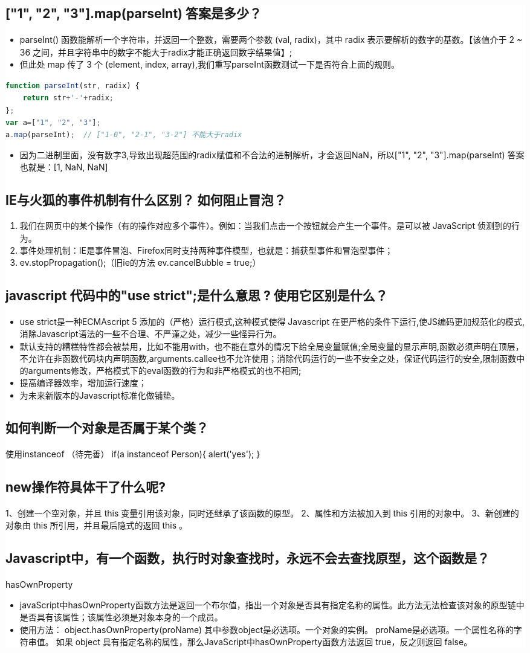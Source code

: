 ## ["1", "2", "3"].map(parseInt) 答案是多少？
- parseInt() 函数能解析一个字符串，并返回一个整数，需要两个参数 (val, radix)，其中 radix 表示要解析的数字的基数。【该值介于 2 ~ 36 之间，并且字符串中的数字不能大于radix才能正确返回数字结果值】;
- 但此处 map 传了 3 个 (element, index, array),我们重写parseInt函数测试一下是否符合上面的规则。
```js
function parseInt(str, radix) {
    return str+'-'+radix;
};
var a=["1", "2", "3"];
a.map(parseInt);  // ["1-0", "2-1", "3-2"] 不能大于radix
```
- 因为二进制里面，没有数字3,导致出现超范围的radix赋值和不合法的进制解析，才会返回NaN，所以["1", "2", "3"].map(parseInt) 答案也就是：[1, NaN, NaN]

## IE与火狐的事件机制有什么区别？ 如何阻止冒泡？
1. 我们在网页中的某个操作（有的操作对应多个事件）。例如：当我们点击一个按钮就会产生一个事件。是可以被 JavaScript 侦测到的行为。
1. 事件处理机制：IE是事件冒泡、Firefox同时支持两种事件模型，也就是：捕获型事件和冒泡型事件；
1. ev.stopPropagation();（旧ie的方法 ev.cancelBubble = true;）

## javascript 代码中的"use strict";是什么意思 ? 使用它区别是什么？
- use strict是一种ECMAscript 5 添加的（严格）运行模式,这种模式使得 Javascript 在更严格的条件下运行,使JS编码更加规范化的模式,消除Javascript语法的一些不合理、不严谨之处，减少一些怪异行为。
- 默认支持的糟糕特性都会被禁用，比如不能用with，也不能在意外的情况下给全局变量赋值;全局变量的显示声明,函数必须声明在顶层，不允许在非函数代码块内声明函数,arguments.callee也不允许使用；消除代码运行的一些不安全之处，保证代码运行的安全,限制函数中的arguments修改，严格模式下的eval函数的行为和非严格模式的也不相同;
- 提高编译器效率，增加运行速度；
- 为未来新版本的Javascript标准化做铺垫。

## 如何判断一个对象是否属于某个类？
使用instanceof （待完善）
if(a instanceof Person){
    alert('yes');
}

## new操作符具体干了什么呢?
1、创建一个空对象，并且 this 变量引用该对象，同时还继承了该函数的原型。
2、属性和方法被加入到 this 引用的对象中。
3、新创建的对象由 this 所引用，并且最后隐式的返回 this 。

## Javascript中，有一个函数，执行时对象查找时，永远不会去查找原型，这个函数是？
hasOwnProperty

- javaScript中hasOwnProperty函数方法是返回一个布尔值，指出一个对象是否具有指定名称的属性。此方法无法检查该对象的原型链中是否具有该属性；该属性必须是对象本身的一个成员。
- 使用方法：
 object.hasOwnProperty(proName)
 其中参数object是必选项。一个对象的实例。
 proName是必选项。一个属性名称的字符串值。
 如果 object 具有指定名称的属性，那么JavaScript中hasOwnProperty函数方法返回 true，反之则返回 false。
